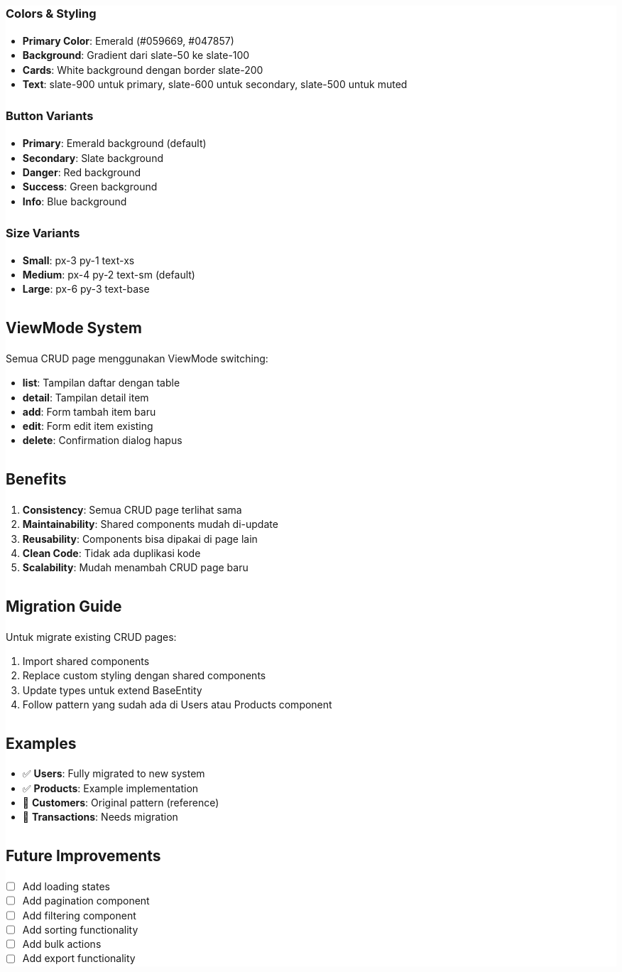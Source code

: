 ### Colors & Styling

- **Primary Color**: Emerald (#059669, #047857)
- **Background**: Gradient dari slate-50 ke slate-100
- **Cards**: White background dengan border slate-200
- **Text**: slate-900 untuk primary, slate-600 untuk secondary, slate-500 untuk muted

### Button Variants

- **Primary**: Emerald background (default)
- **Secondary**: Slate background
- **Danger**: Red background
- **Success**: Green background
- **Info**: Blue background

### Size Variants

- **Small**: px-3 py-1 text-xs
- **Medium**: px-4 py-2 text-sm (default)
- **Large**: px-6 py-3 text-base

## ViewMode System

Semua CRUD page menggunakan ViewMode switching:

- **list**: Tampilan daftar dengan table
- **detail**: Tampilan detail item
- **add**: Form tambah item baru
- **edit**: Form edit item existing
- **delete**: Confirmation dialog hapus

## Benefits

1. **Consistency**: Semua CRUD page terlihat sama
2. **Maintainability**: Shared components mudah di-update
3. **Reusability**: Components bisa dipakai di page lain
4. **Clean Code**: Tidak ada duplikasi kode
5. **Scalability**: Mudah menambah CRUD page baru

## Migration Guide

Untuk migrate existing CRUD pages:

1. Import shared components
2. Replace custom styling dengan shared components
3. Update types untuk extend BaseEntity
4. Follow pattern yang sudah ada di Users atau Products component

## Examples

- ✅ **Users**: Fully migrated to new system
- ✅ **Products**: Example implementation
- 🔄 **Customers**: Original pattern (reference)
- 🔄 **Transactions**: Needs migration

## Future Improvements

- [ ] Add loading states
- [ ] Add pagination component
- [ ] Add filtering component
- [ ] Add sorting functionality
- [ ] Add bulk actions
- [ ] Add export functionality
